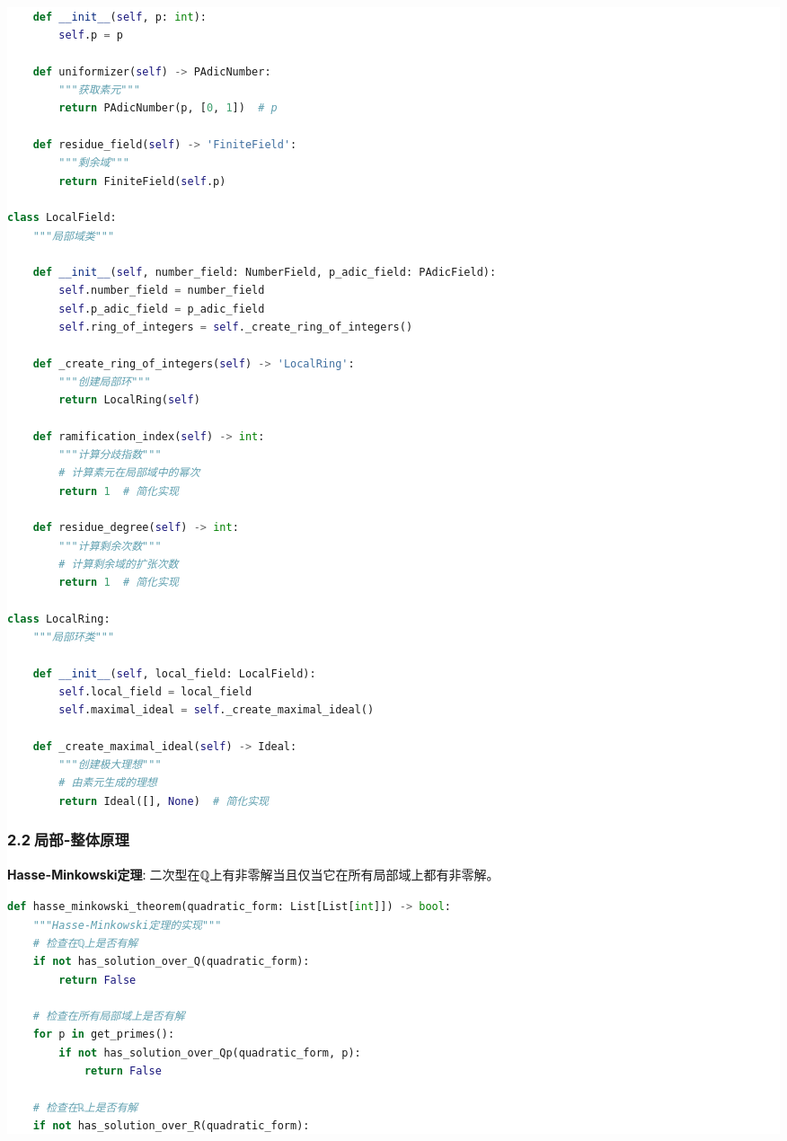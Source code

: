```python
    def __init__(self, p: int):
        self.p = p
    
    def uniformizer(self) -> PAdicNumber:
        """获取素元"""
        return PAdicNumber(p, [0, 1])  # p
    
    def residue_field(self) -> 'FiniteField':
        """剩余域"""
        return FiniteField(self.p)

class LocalField:
    """局部域类"""
    
    def __init__(self, number_field: NumberField, p_adic_field: PAdicField):
        self.number_field = number_field
        self.p_adic_field = p_adic_field
        self.ring_of_integers = self._create_ring_of_integers()
    
    def _create_ring_of_integers(self) -> 'LocalRing':
        """创建局部环"""
        return LocalRing(self)
    
    def ramification_index(self) -> int:
        """计算分歧指数"""
        # 计算素元在局部域中的幂次
        return 1  # 简化实现
    
    def residue_degree(self) -> int:
        """计算剩余次数"""
        # 计算剩余域的扩张次数
        return 1  # 简化实现

class LocalRing:
    """局部环类"""
    
    def __init__(self, local_field: LocalField):
        self.local_field = local_field
        self.maximal_ideal = self._create_maximal_ideal()
    
    def _create_maximal_ideal(self) -> Ideal:
        """创建极大理想"""
        # 由素元生成的理想
        return Ideal([], None)  # 简化实现
```

### 2.2 局部-整体原理

**Hasse-Minkowski定理**: 二次型在ℚ上有非零解当且仅当它在所有局部域上都有非零解。

```python
def hasse_minkowski_theorem(quadratic_form: List[List[int]]) -> bool:
    """Hasse-Minkowski定理的实现"""
    # 检查在ℚ上是否有解
    if not has_solution_over_Q(quadratic_form):
        return False
    
    # 检查在所有局部域上是否有解
    for p in get_primes():
        if not has_solution_over_Qp(quadratic_form, p):
            return False
    
    # 检查在ℝ上是否有解
    if not has_solution_over_R(quadratic_form):
```